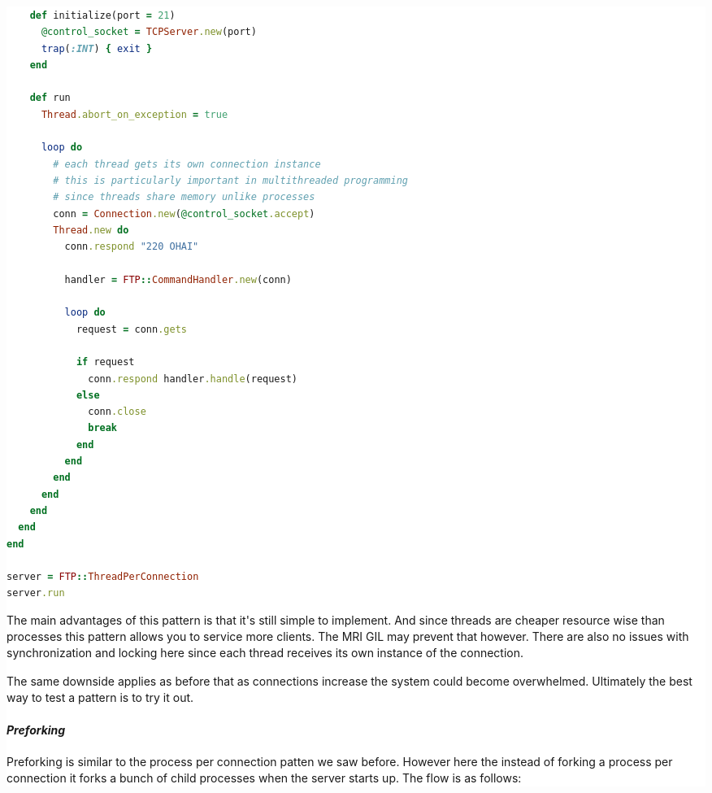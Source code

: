 ``` ruby
    def initialize(port = 21)
      @control_socket = TCPServer.new(port)
      trap(:INT) { exit }
    end

    def run
      Thread.abort_on_exception = true

      loop do
        # each thread gets its own connection instance
        # this is particularly important in multithreaded programming
        # since threads share memory unlike processes
        conn = Connection.new(@control_socket.accept)
        Thread.new do
          conn.respond "220 OHAI"

          handler = FTP::CommandHandler.new(conn)

          loop do
            request = conn.gets

            if request
              conn.respond handler.handle(request)
            else
              conn.close
              break
            end
          end
        end
      end
    end
  end
end

server = FTP::ThreadPerConnection
server.run
```

The main advantages of this pattern is that it's still simple to implement. And since threads are cheaper resource wise than processes this pattern allows you to service more clients. The MRI GIL may prevent that however. There are also no issues with synchronization and locking here since each thread receives its own instance of the connection.

The same downside applies as before that as connections increase the system could become overwhelmed. Ultimately the best way to test a pattern is to try it out.

#### _**Preforking**_

Preforking is similar to the process per connection patten we saw before. However here the instead of forking a process per connection it forks a bunch of child processes when the server starts up. The flow is as follows:
